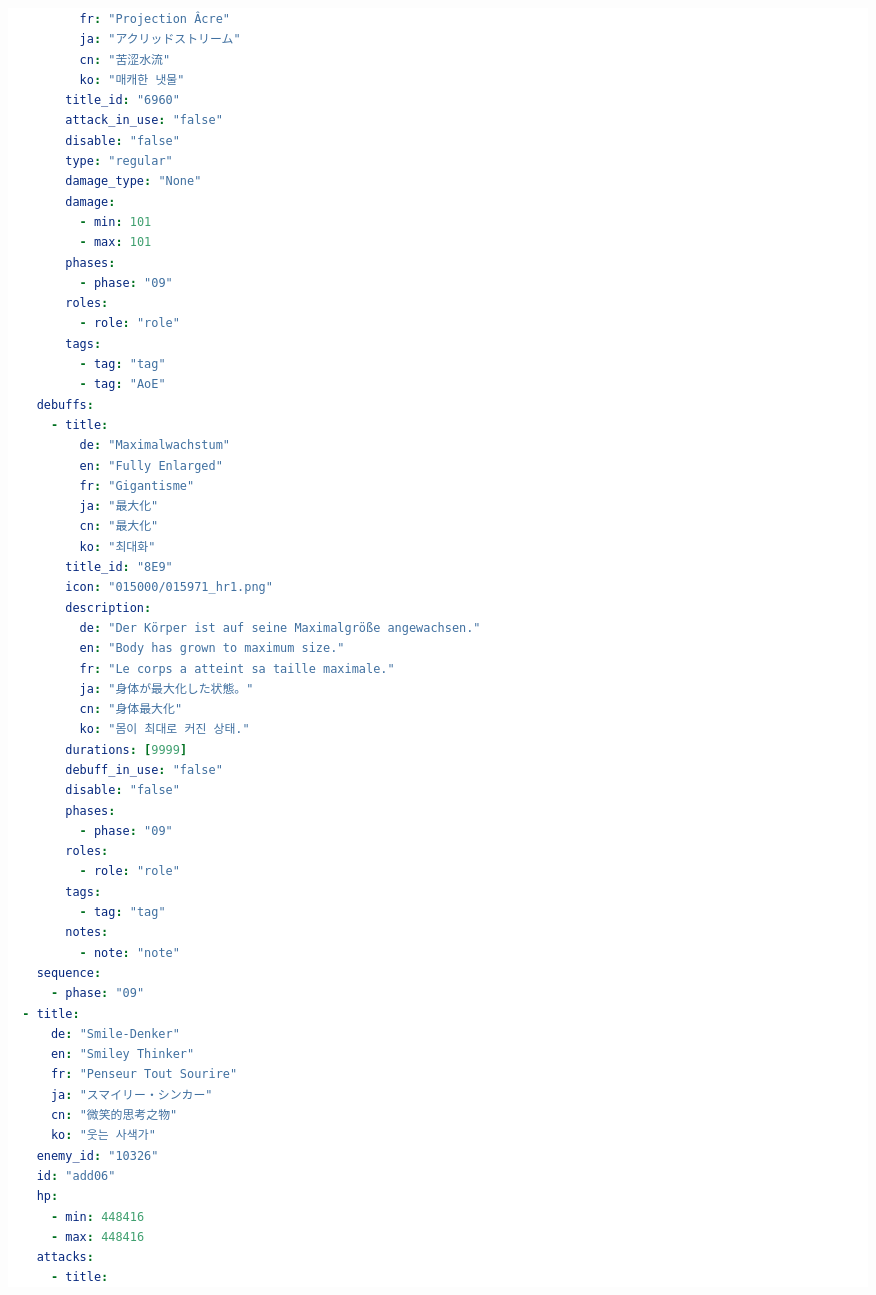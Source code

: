 ```yaml
          fr: "Projection Âcre"
          ja: "アクリッドストリーム"
          cn: "苦涩水流"
          ko: "매캐한 냇물"
        title_id: "6960"
        attack_in_use: "false"
        disable: "false"
        type: "regular"
        damage_type: "None"
        damage:
          - min: 101
          - max: 101
        phases:
          - phase: "09"
        roles:
          - role: "role"
        tags:
          - tag: "tag"
          - tag: "AoE"
    debuffs:
      - title:
          de: "Maximalwachstum"
          en: "Fully Enlarged"
          fr: "Gigantisme"
          ja: "最大化"
          cn: "最大化"
          ko: "최대화"
        title_id: "8E9"
        icon: "015000/015971_hr1.png"
        description:
          de: "Der Körper ist auf seine Maximalgröße angewachsen."
          en: "Body has grown to maximum size."
          fr: "Le corps a atteint sa taille maximale."
          ja: "身体が最大化した状態。"
          cn: "身体最大化"
          ko: "몸이 최대로 커진 상태."
        durations: [9999]
        debuff_in_use: "false"
        disable: "false"
        phases:
          - phase: "09"
        roles:
          - role: "role"
        tags:
          - tag: "tag"
        notes:
          - note: "note"
    sequence:
      - phase: "09"
  - title:
      de: "Smile-Denker"
      en: "Smiley Thinker"
      fr: "Penseur Tout Sourire"
      ja: "スマイリー・シンカー"
      cn: "微笑的思考之物"
      ko: "웃는 사색가"
    enemy_id: "10326"
    id: "add06"
    hp:
      - min: 448416
      - max: 448416
    attacks:
      - title:
```